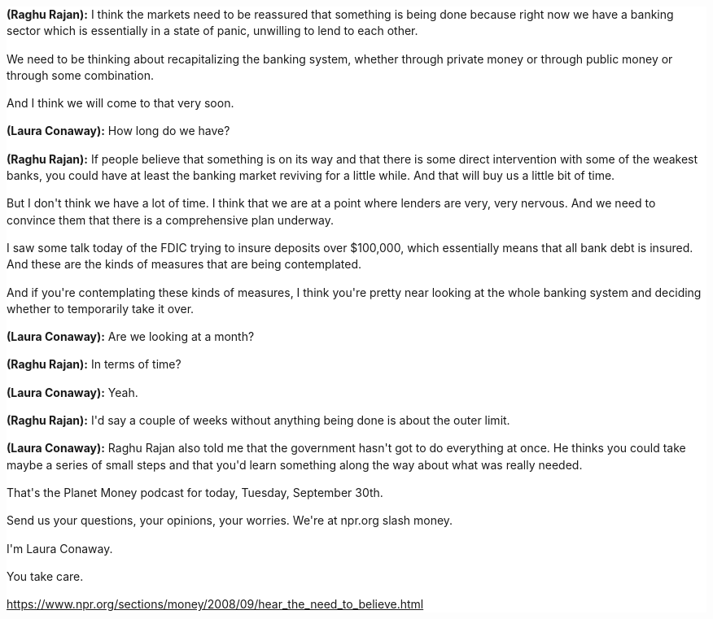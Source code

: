 **(Raghu Rajan):**
I think the markets need to be reassured that something is being done because right now we have a banking sector which is essentially in a state of panic, unwilling to lend to each other.

We need to be thinking about recapitalizing the banking system, whether through private money or through public money or through some combination.

And I think we will come to that very soon.

**(Laura Conaway):**
How long do we have?

**(Raghu Rajan):**
If people believe that something is on its way and that there is some direct intervention with some of the weakest banks, you could have at least the banking market reviving for a little while. And that will buy us a little bit of time.

But I don't think we have a lot of time. I think that we are at a point where lenders are very, very nervous. And we need to convince them that there is a comprehensive plan underway.

I saw some talk today of the FDIC trying to insure deposits over $100,000, which essentially means that all bank debt is insured. And these are the kinds of measures that are being contemplated.

And if you're contemplating these kinds of measures, I think you're pretty near looking at the whole banking system and deciding whether to temporarily take it over.

**(Laura Conaway):**
Are we looking at a month?

**(Raghu Rajan):**
In terms of time?

**(Laura Conaway):**
Yeah.

**(Raghu Rajan):**
I'd say a couple of weeks without anything being done is about the outer limit.

**(Laura Conaway):**
Raghu Rajan also told me that the government hasn't got to do everything at once. He thinks you could take maybe a series of small steps and that you'd learn something along the way about what was really needed.

That's the Planet Money podcast for today, Tuesday, September 30th.

Send us your questions, your opinions, your worries. We're at npr.org slash money.

I'm Laura Conaway.

You take care.




https://www.npr.org/sections/money/2008/09/hear_the_need_to_believe.html
